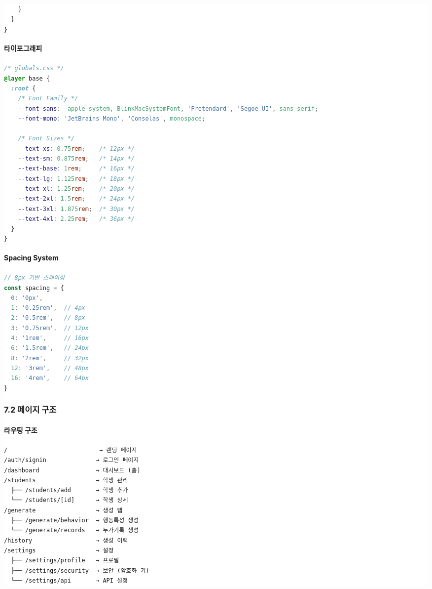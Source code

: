 ```typescript
    }
  }
}
```

#### **타이포그래피**

```css
/* globals.css */
@layer base {
  :root {
    /* Font Family */
    --font-sans: -apple-system, BlinkMacSystemFont, 'Pretendard', 'Segoe UI', sans-serif;
    --font-mono: 'JetBrains Mono', 'Consolas', monospace;

    /* Font Sizes */
    --text-xs: 0.75rem;    /* 12px */
    --text-sm: 0.875rem;   /* 14px */
    --text-base: 1rem;     /* 16px */
    --text-lg: 1.125rem;   /* 18px */
    --text-xl: 1.25rem;    /* 20px */
    --text-2xl: 1.5rem;    /* 24px */
    --text-3xl: 1.875rem;  /* 30px */
    --text-4xl: 2.25rem;   /* 36px */
  }
}
```

#### **Spacing System**

```typescript
// 8px 기반 스페이싱
const spacing = {
  0: '0px',
  1: '0.25rem',  // 4px
  2: '0.5rem',   // 8px
  3: '0.75rem',  // 12px
  4: '1rem',     // 16px
  6: '1.5rem',   // 24px
  8: '2rem',     // 32px
  12: '3rem',    // 48px
  16: '4rem',    // 64px
}
```

### 7.2 페이지 구조

#### **라우팅 구조**

```
/                          → 랜딩 페이지
/auth/signin              → 로그인 페이지
/dashboard                → 대시보드 (홈)
/students                 → 학생 관리
  ├── /students/add       → 학생 추가
  └── /students/[id]      → 학생 상세
/generate                 → 생성 탭
  ├── /generate/behavior  → 행동특성 생성
  └── /generate/records   → 누가기록 생성
/history                  → 생성 이력
/settings                 → 설정
  ├── /settings/profile   → 프로필
  ├── /settings/security  → 보안 (암호화 키)
  └── /settings/api       → API 설정
```
